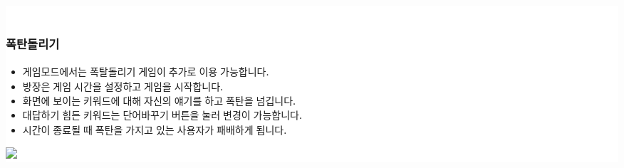 
<br>

### 폭탄돌리기
- 게임모드에서는 폭탈돌리기 게임이 추가로 이용 가능합니다.
- 방장은 게임 시간을 설정하고 게임을 시작합니다.
- 화면에 보이는 키워드에 대해 자신의 얘기를 하고 폭탄을 넘깁니다.
- 대답하기 힘든 키워드는 단어바꾸기 버튼을 눌러 변경이 가능합니다.
- 시간이 종료될 때 폭탄을 가지고 있는 사용자가 패배하게 됩니다. 

<img src="./PJT-GIF/boom.gif" width="700">